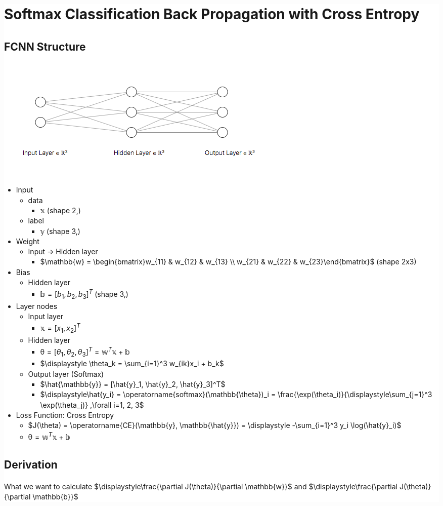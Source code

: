 # Softmax Classification Back Propagation with Cross Entropy

## FCNN Structure

![FCNN](FCNN.png)

* Input
    * data
        * $\mathbb{x}$ (shape 2,)
    * label
        * $\mathbb{y}$ (shape 3,)
* Weight
    * Input -> Hidden layer
        * $\mathbb{w} = \begin{bmatrix}w_{11} & w_{12} & w_{13} \\ w_{21} & w_{22} & w_{23}\end{bmatrix}$ (shape 2x3)
* Bias
    * Hidden layer
        * $\mathbb{b} = [b_1, b_2, b_3]^T$ (shape 3,)
* Layer nodes
    * Input layer
        * $\mathbb{x} =  [x_1, x_2]^T$
    * Hidden layer
        * $\mathbb{\theta} =  [\theta_1, \theta_2, \theta_3]^T = \mathbb{w}^T\mathbb{x} + \mathbb{b}$
        * $\displaystyle \theta_k = \sum_{i=1}^3 w_{ik}x_i + b_k$
    * Output layer (Softmax)
        * $\hat{\mathbb{y}} = [\hat{y}_1, \hat{y}_2, \hat{y}_3]^T$
        * $\displaystyle\hat{y_i} = \operatorname{softmax}(\mathbb{\theta})_i = \frac{\exp(\theta_i)}{\displaystyle\sum_{j=1}^3 \exp(\theta_j)} ,\forall i=1, 2, 3$
* Loss Function: Cross Entropy
    * $J(\theta) = \operatorname{CE}(\mathbb{y}, \mathbb{\hat{y}}) = \displaystyle -\sum_{i=1}^3 y_i \log(\hat{y}_i)$
    * $\mathbb{\theta} = \mathbb{w}^T\mathbb{x} + \mathbb{b}$

## Derivation

What we want to calculate $\displaystyle\frac{\partial J(\theta)}{\partial \mathbb{w}}$ and $\displaystyle\frac{\partial J(\theta)}{\partial \mathbb{b}}$
